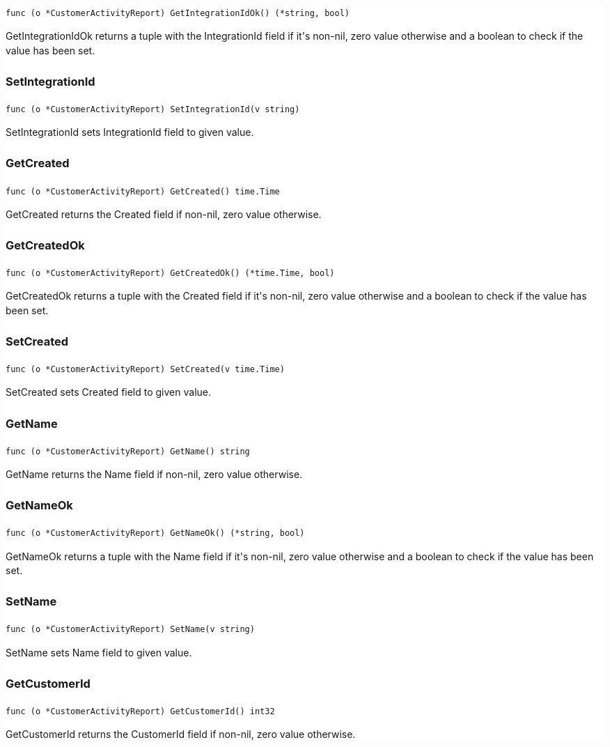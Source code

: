 `func (o *CustomerActivityReport) GetIntegrationIdOk() (*string, bool)`

GetIntegrationIdOk returns a tuple with the IntegrationId field if it's non-nil, zero value otherwise
and a boolean to check if the value has been set.

### SetIntegrationId

`func (o *CustomerActivityReport) SetIntegrationId(v string)`

SetIntegrationId sets IntegrationId field to given value.


### GetCreated

`func (o *CustomerActivityReport) GetCreated() time.Time`

GetCreated returns the Created field if non-nil, zero value otherwise.

### GetCreatedOk

`func (o *CustomerActivityReport) GetCreatedOk() (*time.Time, bool)`

GetCreatedOk returns a tuple with the Created field if it's non-nil, zero value otherwise
and a boolean to check if the value has been set.

### SetCreated

`func (o *CustomerActivityReport) SetCreated(v time.Time)`

SetCreated sets Created field to given value.


### GetName

`func (o *CustomerActivityReport) GetName() string`

GetName returns the Name field if non-nil, zero value otherwise.

### GetNameOk

`func (o *CustomerActivityReport) GetNameOk() (*string, bool)`

GetNameOk returns a tuple with the Name field if it's non-nil, zero value otherwise
and a boolean to check if the value has been set.

### SetName

`func (o *CustomerActivityReport) SetName(v string)`

SetName sets Name field to given value.


### GetCustomerId

`func (o *CustomerActivityReport) GetCustomerId() int32`

GetCustomerId returns the CustomerId field if non-nil, zero value otherwise.
